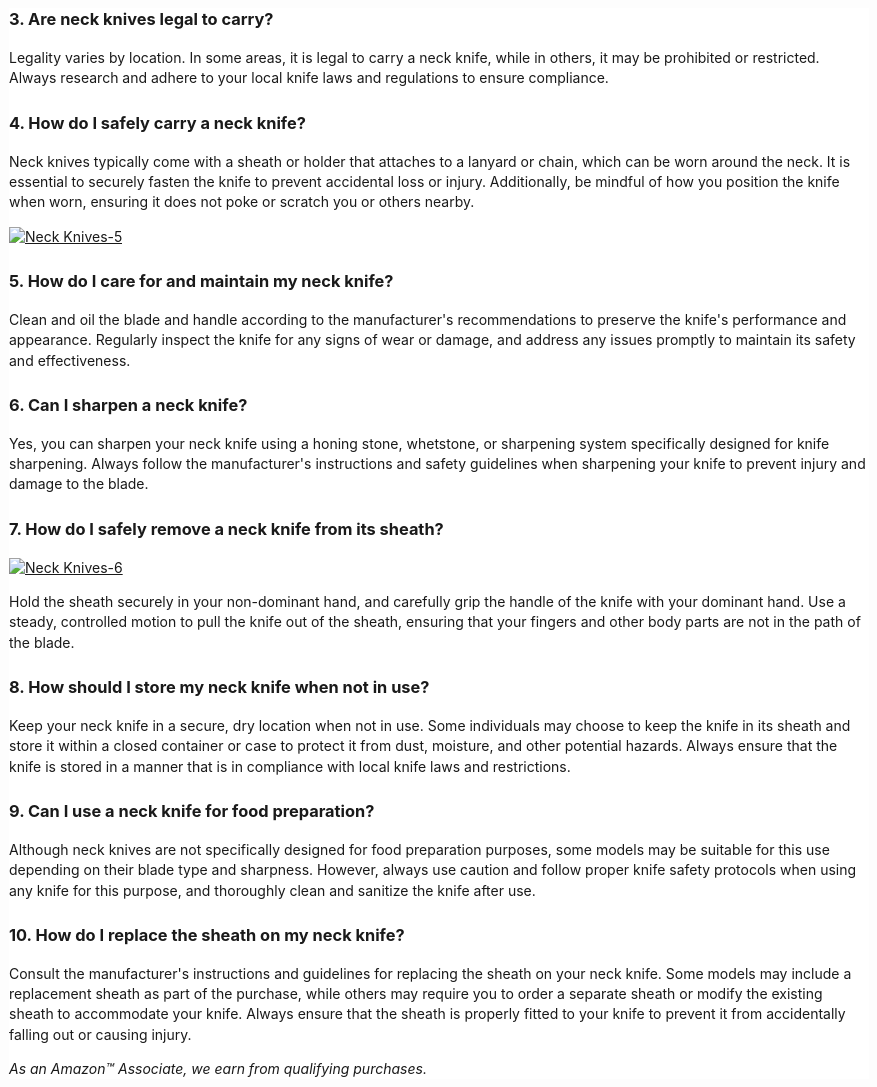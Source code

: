 ### 3. Are neck knives legal to carry?

Legality varies by location. In some areas, it is legal to carry a neck knife, while in others, it may be prohibited or restricted. Always research and adhere to your local knife laws and regulations to ensure compliance.

### 4. How do I safely carry a neck knife?

Neck knives typically come with a sheath or holder that attaches to a lanyard or chain, which can be worn around the neck. It is essential to securely fasten the knife to prevent accidental loss or injury. Additionally, be mindful of how you position the knife when worn, ensuring it does not poke or scratch you or others nearby.

<div><a href="https://serp.ly/@universityofguns/amazon/neck-knives?utm_source=universityofguns&utm_medium=organic&utm_campaign=website"><img src="https://imagedelivery.net/vy2bglCGN6hEeWOnSe2c7A/Neck+Knives-5/public" alt="Neck Knives-5"></a></div>

### 5. How do I care for and maintain my neck knife?

Clean and oil the blade and handle according to the manufacturer's recommendations to preserve the knife's performance and appearance. Regularly inspect the knife for any signs of wear or damage, and address any issues promptly to maintain its safety and effectiveness.

### 6. Can I sharpen a neck knife?

Yes, you can sharpen your neck knife using a honing stone, whetstone, or sharpening system specifically designed for knife sharpening. Always follow the manufacturer's instructions and safety guidelines when sharpening your knife to prevent injury and damage to the blade.

### 7. How do I safely remove a neck knife from its sheath?

<div><a href="https://serp.ly/@universityofguns/amazon/neck-knives?utm_source=universityofguns&utm_medium=organic&utm_campaign=website"><img src="https://imagedelivery.net/vy2bglCGN6hEeWOnSe2c7A/Neck+Knives-6/public" alt="Neck Knives-6"></a></div>

Hold the sheath securely in your non-dominant hand, and carefully grip the handle of the knife with your dominant hand. Use a steady, controlled motion to pull the knife out of the sheath, ensuring that your fingers and other body parts are not in the path of the blade.

### 8. How should I store my neck knife when not in use?

Keep your neck knife in a secure, dry location when not in use. Some individuals may choose to keep the knife in its sheath and store it within a closed container or case to protect it from dust, moisture, and other potential hazards. Always ensure that the knife is stored in a manner that is in compliance with local knife laws and restrictions.

### 9. Can I use a neck knife for food preparation?

Although neck knives are not specifically designed for food preparation purposes, some models may be suitable for this use depending on their blade type and sharpness. However, always use caution and follow proper knife safety protocols when using any knife for this purpose, and thoroughly clean and sanitize the knife after use.

### 10. How do I replace the sheath on my neck knife?

Consult the manufacturer's instructions and guidelines for replacing the sheath on your neck knife. Some models may include a replacement sheath as part of the purchase, while others may require you to order a separate sheath or modify the existing sheath to accommodate your knife. Always ensure that the sheath is properly fitted to your knife to prevent it from accidentally falling out or causing injury.

_As an Amazon™ Associate, we earn from qualifying purchases._
